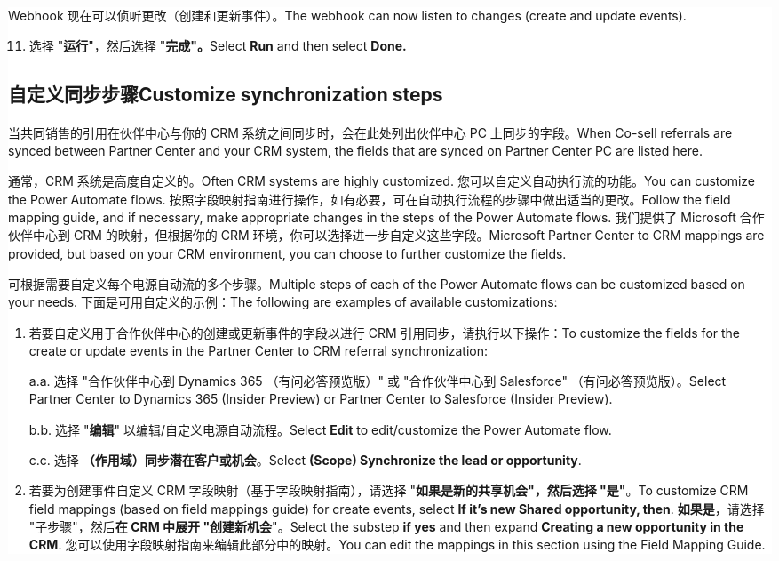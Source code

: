 <span data-ttu-id="9ce20-131">Webhook 现在可以侦听更改（创建和更新事件）。</span><span class="sxs-lookup"><span data-stu-id="9ce20-131">The webhook can now listen to changes (create and update events).</span></span> 

11. <span data-ttu-id="9ce20-132">选择 "**运行**"，然后选择 "**完成"。**</span><span class="sxs-lookup"><span data-stu-id="9ce20-132">Select **Run** and then select **Done.**</span></span>

 ## <a name="customize-synchronization-steps"></a><span data-ttu-id="9ce20-133">自定义同步步骤</span><span class="sxs-lookup"><span data-stu-id="9ce20-133">Customize synchronization steps</span></span>

<span data-ttu-id="9ce20-134">当共同销售的引用在伙伴中心与你的 CRM 系统之间同步时，会在此处列出伙伴中心 PC 上同步的字段。</span><span class="sxs-lookup"><span data-stu-id="9ce20-134">When Co-sell referrals are synced between Partner Center and your CRM system, the fields that are synced on Partner Center PC are listed here.</span></span>

<span data-ttu-id="9ce20-135">通常，CRM 系统是高度自定义的。</span><span class="sxs-lookup"><span data-stu-id="9ce20-135">Often CRM systems are highly customized.</span></span> <span data-ttu-id="9ce20-136">您可以自定义自动执行流的功能。</span><span class="sxs-lookup"><span data-stu-id="9ce20-136">You can customize the Power Automate flows.</span></span> <span data-ttu-id="9ce20-137">按照字段映射指南进行操作，如有必要，可在自动执行流程的步骤中做出适当的更改。</span><span class="sxs-lookup"><span data-stu-id="9ce20-137">Follow the field mapping guide, and if necessary, make appropriate changes in the steps of the Power Automate flows.</span></span>  <span data-ttu-id="9ce20-138">我们提供了 Microsoft 合作伙伴中心到 CRM 的映射，但根据你的 CRM 环境，你可以选择进一步自定义这些字段。</span><span class="sxs-lookup"><span data-stu-id="9ce20-138">Microsoft Partner Center to CRM mappings are provided, but based on your CRM environment, you can choose to further customize the fields.</span></span>

<span data-ttu-id="9ce20-139">可根据需要自定义每个电源自动流的多个步骤。</span><span class="sxs-lookup"><span data-stu-id="9ce20-139">Multiple steps of each of the Power Automate flows can be customized based on your needs.</span></span> <span data-ttu-id="9ce20-140">下面是可用自定义的示例：</span><span class="sxs-lookup"><span data-stu-id="9ce20-140">The following are examples of available customizations:</span></span>

1. <span data-ttu-id="9ce20-141">若要自定义用于合作伙伴中心的创建或更新事件的字段以进行 CRM 引用同步，请执行以下操作：</span><span class="sxs-lookup"><span data-stu-id="9ce20-141">To customize the fields for the create or update events in the Partner Center to CRM referral synchronization:</span></span> 

    <span data-ttu-id="9ce20-142">a.</span><span class="sxs-lookup"><span data-stu-id="9ce20-142">a.</span></span> <span data-ttu-id="9ce20-143">选择 "合作伙伴中心到 Dynamics 365 （有问必答预览版）" 或 "合作伙伴中心到 Salesforce" （有问必答预览版）。</span><span class="sxs-lookup"><span data-stu-id="9ce20-143">Select Partner Center to Dynamics 365 (Insider Preview) or Partner Center to Salesforce (Insider Preview).</span></span>

    <span data-ttu-id="9ce20-144">b.</span><span class="sxs-lookup"><span data-stu-id="9ce20-144">b.</span></span> <span data-ttu-id="9ce20-145">选择 "**编辑**" 以编辑/自定义电源自动流程。</span><span class="sxs-lookup"><span data-stu-id="9ce20-145">Select **Edit** to edit/customize the Power Automate flow.</span></span>

    <span data-ttu-id="9ce20-146">c.</span><span class="sxs-lookup"><span data-stu-id="9ce20-146">c.</span></span> <span data-ttu-id="9ce20-147">选择 **（作用域）同步潜在客户或机会**。</span><span class="sxs-lookup"><span data-stu-id="9ce20-147">Select **(Scope) Synchronize the lead or opportunity**.</span></span>

2. <span data-ttu-id="9ce20-148">若要为创建事件自定义 CRM 字段映射（基于字段映射指南），请选择 "**如果是新的共享机会"，然后选择 "是"**。</span><span class="sxs-lookup"><span data-stu-id="9ce20-148">To customize CRM field mappings (based on field mappings guide) for create events, select **If it’s new Shared opportunity, then**.</span></span> <span data-ttu-id="9ce20-149">**如果是**，请选择 "子步骤"，然后**在 CRM 中展开 "创建新机会**"。</span><span class="sxs-lookup"><span data-stu-id="9ce20-149">Select the substep **if yes** and then expand **Creating a new opportunity in the CRM**.</span></span> <span data-ttu-id="9ce20-150">您可以使用字段映射指南来编辑此部分中的映射。</span><span class="sxs-lookup"><span data-stu-id="9ce20-150">You can edit the mappings in this section using the Field Mapping Guide.</span></span>
